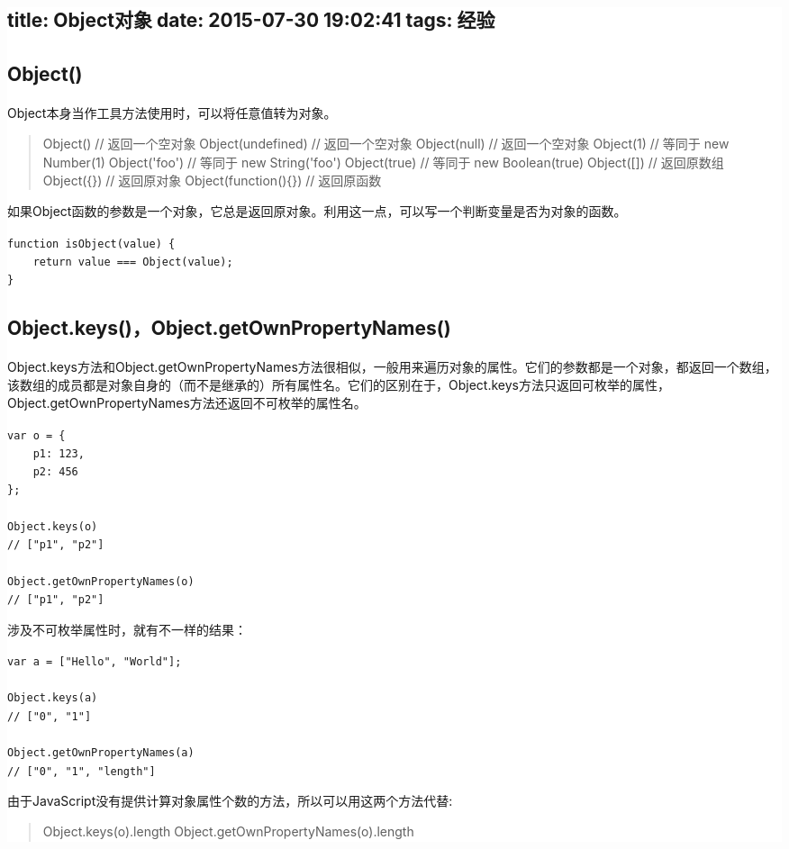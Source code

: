 title: Object对象
date: 2015-07-30 19:02:41
tags: 经验
---
## Object()
Object本身当作工具方法使用时，可以将任意值转为对象。

> Object() // 返回一个空对象
Object(undefined) // 返回一个空对象
Object(null) // 返回一个空对象
Object(1) // 等同于 new Number(1)
Object('foo') // 等同于 new String('foo')
Object(true) // 等同于 new Boolean(true)
Object([]) // 返回原数组
Object({}) // 返回原对象
Object(function(){}) // 返回原函数

如果Object函数的参数是一个对象，它总是返回原对象。利用这一点，可以写一个判断变量是否为对象的函数。
```
function isObject(value) {
    return value === Object(value);
}
```
## Object.keys()，Object.getOwnPropertyNames()
Object.keys方法和Object.getOwnPropertyNames方法很相似，一般用来遍历对象的属性。它们的参数都是一个对象，都返回一个数组，该数组的成员都是对象自身的（而不是继承的）所有属性名。它们的区别在于，Object.keys方法只返回可枚举的属性，Object.getOwnPropertyNames方法还返回不可枚举的属性名。
```
var o = {
    p1: 123,
    p2: 456
}; 

Object.keys(o)
// ["p1", "p2"]

Object.getOwnPropertyNames(o)
// ["p1", "p2"]
```
涉及不可枚举属性时，就有不一样的结果：
```
var a = ["Hello", "World"];

Object.keys(a) 
// ["0", "1"]

Object.getOwnPropertyNames(a)
// ["0", "1", "length"]
```
由于JavaScript没有提供计算对象属性个数的方法，所以可以用这两个方法代替:

> Object.keys(o).length
Object.getOwnPropertyNames(o).length
